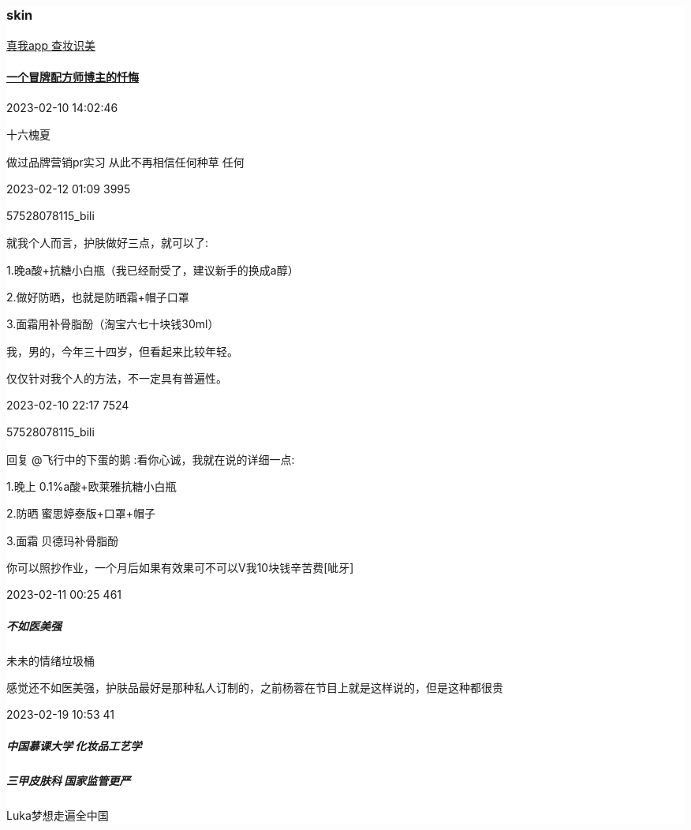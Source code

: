 ### skin

[真我app
查妆识美](https://link.zhihu.com/?target=https%3A//a.app.qq.com/o/simple.jsp%3Fpkgname%3Dcom.focusgene.findme%26fromcase%3D40003)

#### [一个冒牌配方师博主的忏悔](https://www.bilibili.com/video/BV1m84y1H71P/?spm_id_from=333.999.0.0&vd_source=f03b9d349cef8aff4a045d602d8a1d82)

2023-02-10 14:02:46

十六槐夏

做过品牌营销pr实习 从此不再相信任何种草 任何

2023-02-12 01:09 3995

57528078115_bili

就我个人而言，护肤做好三点，就可以了:

1.晚a酸+抗糖小白瓶（我已经耐受了，建议新手的换成a醇）

2.做好防晒，也就是防晒霜+帽子口罩

3.面霜用补骨脂酚（淘宝六七十块钱30ml）

我，男的，今年三十四岁，但看起来比较年轻。

仅仅针对我个人的方法，不一定具有普遍性。

2023-02-10 22:17 7524

57528078115_bili

回复 \@飞行中的下蛋的鹅 :看你心诚，我就在说的详细一点:

1.晚上 0.1%a酸+欧莱雅抗糖小白瓶

2.防晒 蜜思婷泰版+口罩+帽子

3.面霜 贝德玛补骨脂酚

你可以照抄作业，一个月后如果有效果可不可以V我10块钱辛苦费\[呲牙\]

2023-02-11 00:25 461

##### 不如医美强

未未的情绪垃圾桶

感觉还不如医美强，护肤品最好是那种私人订制的，之前杨蓉在节目上就是这样说的，但是这种都很贵

2023-02-19 10:53 41

##### 中国慕课大学 化妆品工艺学

##### 三甲皮肤科 国家监管更严

Luka梦想走遍全中国
